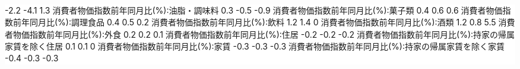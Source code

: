    <td style="text-align:right;"> -2.2 </td>
   <td style="text-align:right;"> -4.1 </td>
   <td style="text-align:right;"> 1.3 </td>
  </tr>
  <tr>
   <td style="text-align:left;"> 消費者物価指数前年同月比(%):油脂・調味料 </td>
   <td style="text-align:right;"> 0.3 </td>
   <td style="text-align:right;"> -0.5 </td>
   <td style="text-align:right;"> -0.9 </td>
  </tr>
  <tr>
   <td style="text-align:left;"> 消費者物価指数前年同月比(%):菓子類 </td>
   <td style="text-align:right;"> 0.4 </td>
   <td style="text-align:right;"> 0.6 </td>
   <td style="text-align:right;"> 0.6 </td>
  </tr>
  <tr>
   <td style="text-align:left;"> 消費者物価指数前年同月比(%):調理食品 </td>
   <td style="text-align:right;"> 0.4 </td>
   <td style="text-align:right;"> 0.5 </td>
   <td style="text-align:right;"> 0.2 </td>
  </tr>
  <tr>
   <td style="text-align:left;"> 消費者物価指数前年同月比(%):飲料 </td>
   <td style="text-align:right;"> 1.2 </td>
   <td style="text-align:right;"> 1.4 </td>
   <td style="text-align:right;"> 0 </td>
  </tr>
  <tr>
   <td style="text-align:left;"> 消費者物価指数前年同月比(%):酒類 </td>
   <td style="text-align:right;"> 1.2 </td>
   <td style="text-align:right;"> 0.8 </td>
   <td style="text-align:right;"> 5.5 </td>
  </tr>
  <tr>
   <td style="text-align:left;"> 消費者物価指数前年同月比(%):外食 </td>
   <td style="text-align:right;"> 0.2 </td>
   <td style="text-align:right;"> 0.2 </td>
   <td style="text-align:right;"> 0.1 </td>
  </tr>
  <tr>
   <td style="text-align:left;"> 消費者物価指数前年同月比(%):住居 </td>
   <td style="text-align:right;"> -0.2 </td>
   <td style="text-align:right;"> -0.2 </td>
   <td style="text-align:right;"> -0.2 </td>
  </tr>
  <tr>
   <td style="text-align:left;"> 消費者物価指数前年同月比(%):持家の帰属家賃を除く住居 </td>
   <td style="text-align:right;"> 0.1 </td>
   <td style="text-align:right;"> 0.1 </td>
   <td style="text-align:right;"> 0 </td>
  </tr>
  <tr>
   <td style="text-align:left;"> 消費者物価指数前年同月比(%):家賃 </td>
   <td style="text-align:right;"> -0.3 </td>
   <td style="text-align:right;"> -0.3 </td>
   <td style="text-align:right;"> -0.3 </td>
  </tr>
  <tr>
   <td style="text-align:left;"> 消費者物価指数前年同月比(%):持家の帰属家賃を除く家賃 </td>
   <td style="text-align:right;"> -0.4 </td>
   <td style="text-align:right;"> -0.3 </td>
   <td style="text-align:right;"> -0.3 </td>
  </tr>